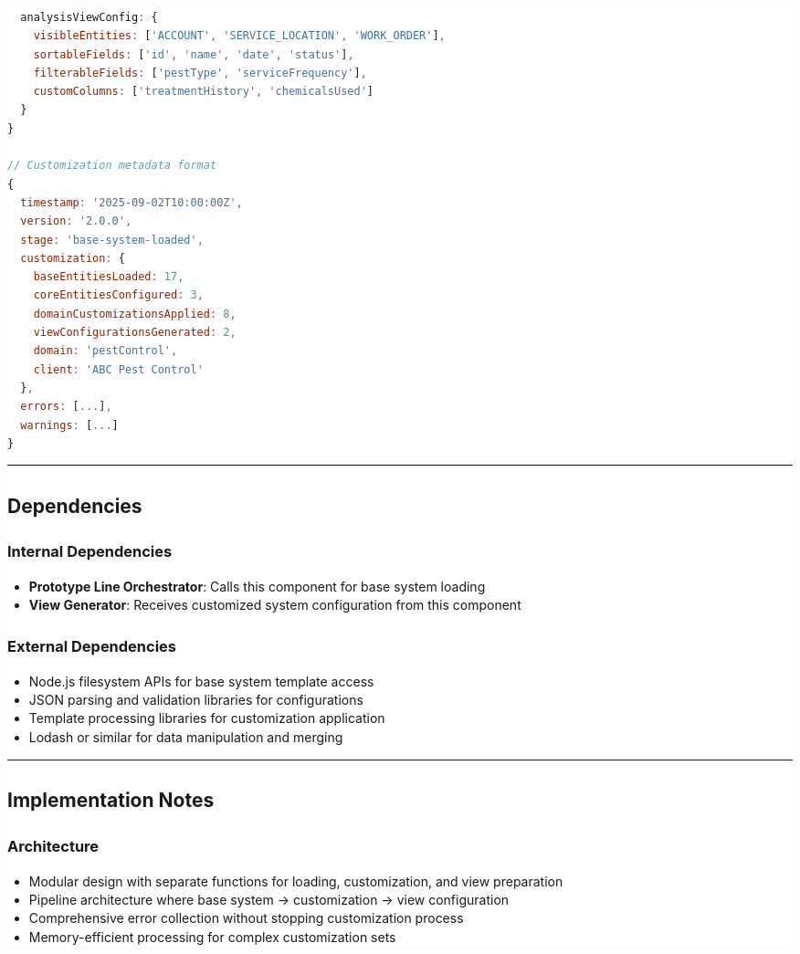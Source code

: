 ```javascript
  analysisViewConfig: {
    visibleEntities: ['ACCOUNT', 'SERVICE_LOCATION', 'WORK_ORDER'],
    sortableFields: ['id', 'name', 'date', 'status'],
    filterableFields: ['pestType', 'serviceFrequency'],
    customColumns: ['treatmentHistory', 'chemicalsUsed']
  }
}

// Customization metadata format
{
  timestamp: '2025-09-02T10:00:00Z',
  version: '2.0.0',
  stage: 'base-system-loaded',
  customization: {
    baseEntitiesLoaded: 17,
    coreEntitiesConfigured: 3,
    domainCustomizationsApplied: 8,
    viewConfigurationsGenerated: 2,
    domain: 'pestControl',
    client: 'ABC Pest Control'
  },
  errors: [...],
  warnings: [...]
}
```

---

## Dependencies

### Internal Dependencies
- **Prototype Line Orchestrator**: Calls this component for base system loading
- **View Generator**: Receives customized system configuration from this component

### External Dependencies
- Node.js filesystem APIs for base system template access
- JSON parsing and validation libraries for configurations
- Template processing libraries for customization application
- Lodash or similar for data manipulation and merging

---

## Implementation Notes

### Architecture
- Modular design with separate functions for loading, customization, and view preparation
- Pipeline architecture where base system → customization → view configuration
- Comprehensive error collection without stopping customization process
- Memory-efficient processing for complex customization sets
